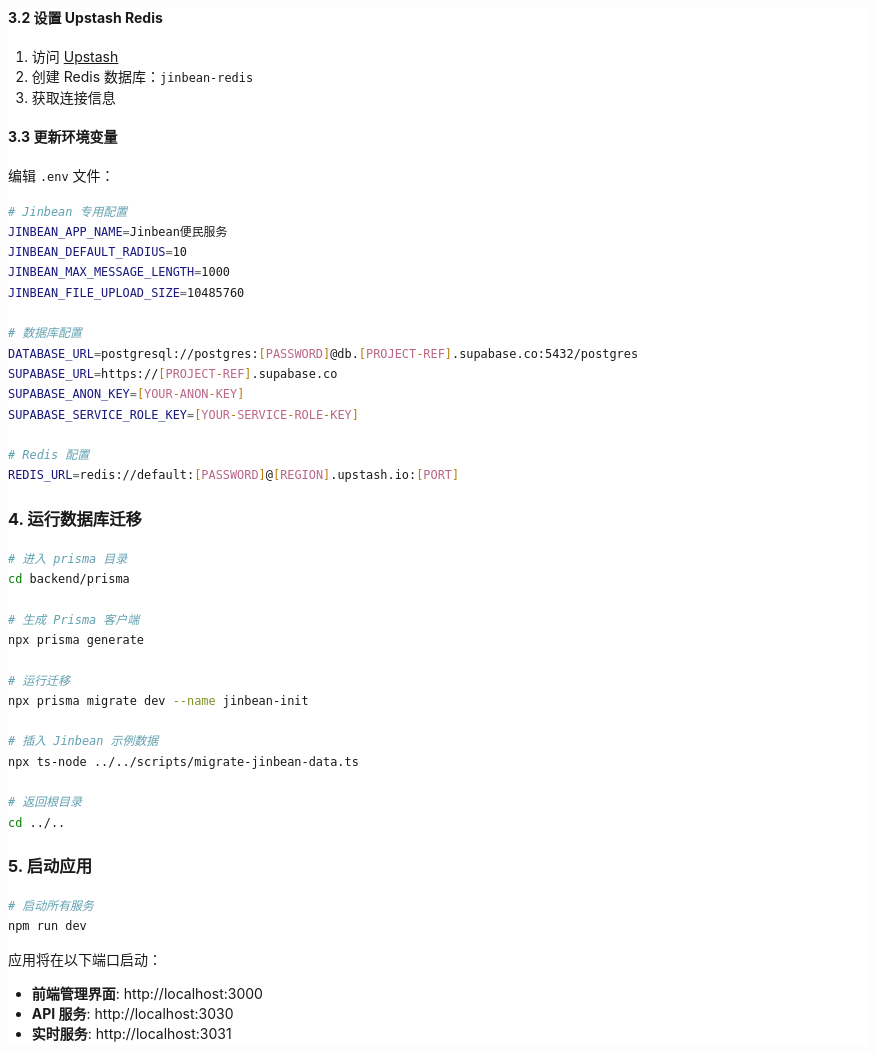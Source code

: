 #### 3.2 设置 Upstash Redis

1. 访问 [Upstash](https://upstash.com)
2. 创建 Redis 数据库：`jinbean-redis`
3. 获取连接信息

#### 3.3 更新环境变量

编辑 `.env` 文件：

```bash
# Jinbean 专用配置
JINBEAN_APP_NAME=Jinbean便民服务
JINBEAN_DEFAULT_RADIUS=10
JINBEAN_MAX_MESSAGE_LENGTH=1000
JINBEAN_FILE_UPLOAD_SIZE=10485760

# 数据库配置
DATABASE_URL=postgresql://postgres:[PASSWORD]@db.[PROJECT-REF].supabase.co:5432/postgres
SUPABASE_URL=https://[PROJECT-REF].supabase.co
SUPABASE_ANON_KEY=[YOUR-ANON-KEY]
SUPABASE_SERVICE_ROLE_KEY=[YOUR-SERVICE-ROLE-KEY]

# Redis 配置
REDIS_URL=redis://default:[PASSWORD]@[REGION].upstash.io:[PORT]
```

### 4. 运行数据库迁移

```bash
# 进入 prisma 目录
cd backend/prisma

# 生成 Prisma 客户端
npx prisma generate

# 运行迁移
npx prisma migrate dev --name jinbean-init

# 插入 Jinbean 示例数据
npx ts-node ../../scripts/migrate-jinbean-data.ts

# 返回根目录
cd ../..
```

### 5. 启动应用

```bash
# 启动所有服务
npm run dev
```

应用将在以下端口启动：
- **前端管理界面**: http://localhost:3000
- **API 服务**: http://localhost:3030
- **实时服务**: http://localhost:3031
